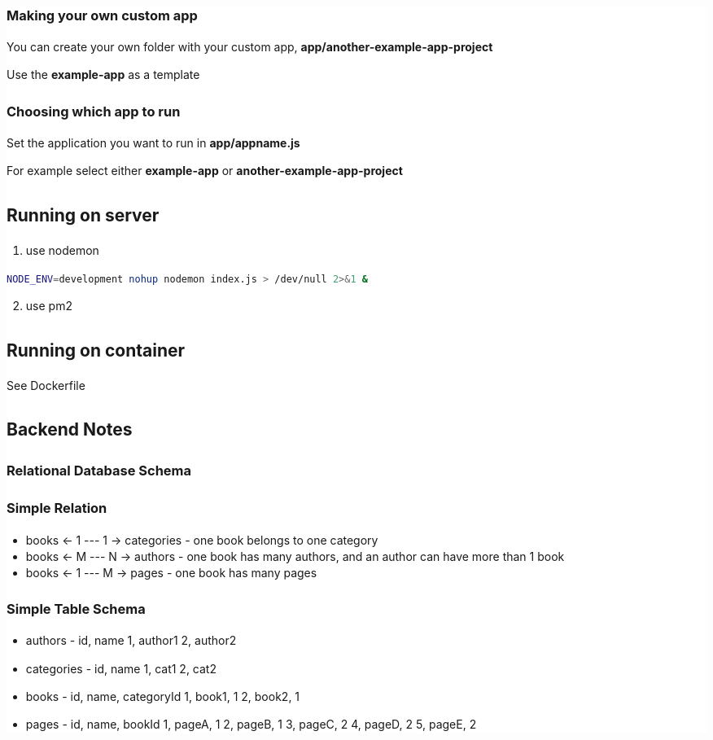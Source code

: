 ### Making your own custom app

You can create your own folder with your custom app, **app/another-example-app-project**

Use the **example-app** as a template

### Choosing which app to run

Set the application you want to run in **app/appname.js**

For example select either **example-app** or **another-example-app-project**


## Running on server

1. use nodemon

```bash
NODE_ENV=development nohup nodemon index.js > /dev/null 2>&1 &
```

2. use pm2

## Running on container

See Dockerfile


## Backend Notes

### Relational Database Schema

### Simple Relation
 * books <- 1 --- 1 -> categories - one book belongs to one category
 * books <- M --- N -> authors - one book has many authors, and an author can have more than 1 book
 * books <- 1 --- M -> pages - one book has many pages

### Simple Table Schema
 * authors - id, name
 1, author1
 2, author2

 * categories - id, name
 1, cat1
 2, cat2

 * books - id, name, categoryId
 1, book1, 1
 2, book2, 1

 * pages - id, name, bookId
 1, pageA, 1
 2, pageB, 1
 3, pageC, 2
 4, pageD, 2
 5, pageE, 2

